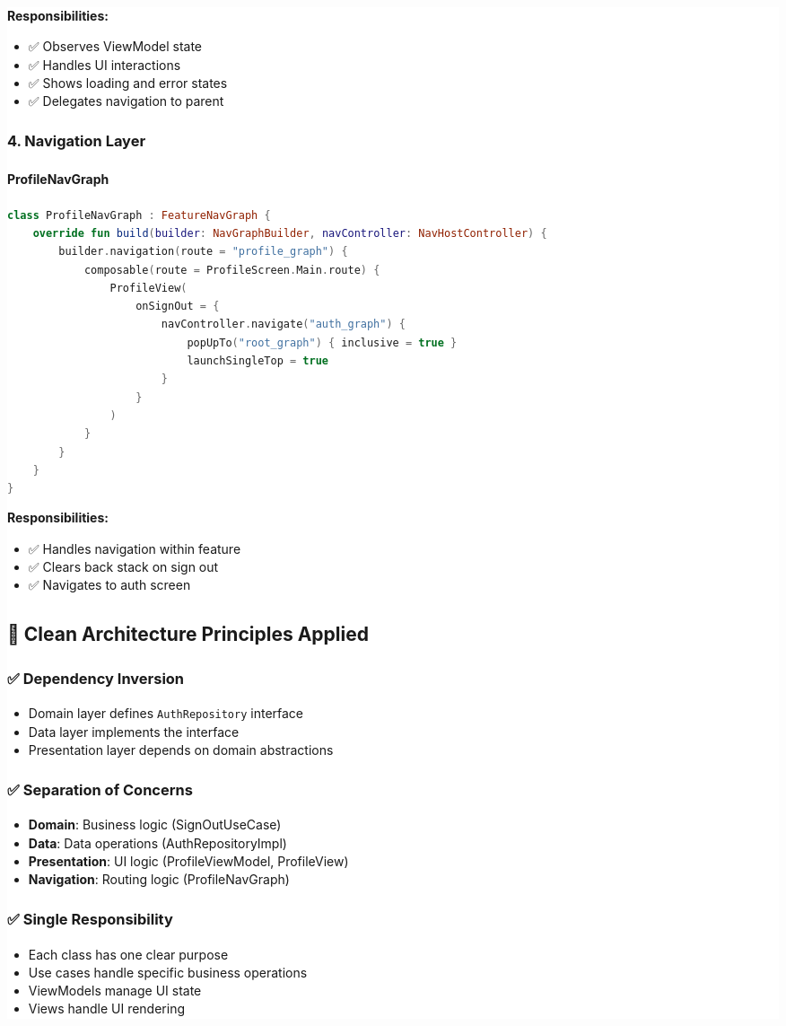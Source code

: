 **Responsibilities:**
- ✅ Observes ViewModel state
- ✅ Handles UI interactions
- ✅ Shows loading and error states
- ✅ Delegates navigation to parent

### **4. Navigation Layer**

#### **ProfileNavGraph**
```kotlin
class ProfileNavGraph : FeatureNavGraph {
    override fun build(builder: NavGraphBuilder, navController: NavHostController) {
        builder.navigation(route = "profile_graph") {
            composable(route = ProfileScreen.Main.route) {
                ProfileView(
                    onSignOut = {
                        navController.navigate("auth_graph") {
                            popUpTo("root_graph") { inclusive = true }
                            launchSingleTop = true
                        }
                    }
                )
            }
        }
    }
}
```

**Responsibilities:**
- ✅ Handles navigation within feature
- ✅ Clears back stack on sign out
- ✅ Navigates to auth screen

## 🎯 Clean Architecture Principles Applied

### **✅ Dependency Inversion**
- Domain layer defines `AuthRepository` interface
- Data layer implements the interface
- Presentation layer depends on domain abstractions

### **✅ Separation of Concerns**
- **Domain**: Business logic (SignOutUseCase)
- **Data**: Data operations (AuthRepositoryImpl)
- **Presentation**: UI logic (ProfileViewModel, ProfileView)
- **Navigation**: Routing logic (ProfileNavGraph)

### **✅ Single Responsibility**
- Each class has one clear purpose
- Use cases handle specific business operations
- ViewModels manage UI state
- Views handle UI rendering
